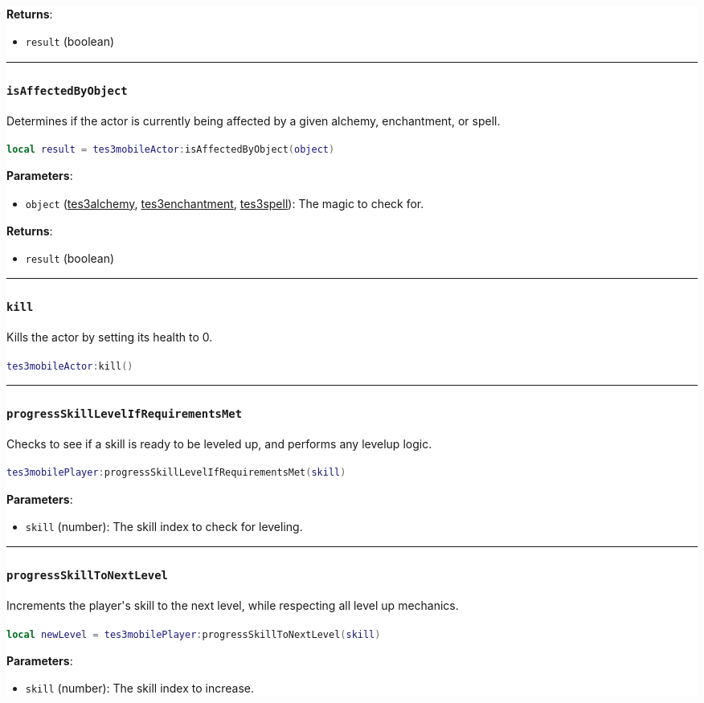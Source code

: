 **Returns**:

* `result` (boolean)

***

### `isAffectedByObject`

Determines if the actor is currently being affected by a given alchemy, enchantment, or spell.

```lua
local result = tes3mobileActor:isAffectedByObject(object)
```

**Parameters**:

* `object` ([tes3alchemy](../../types/tes3alchemy), [tes3enchantment](../../types/tes3enchantment), [tes3spell](../../types/tes3spell)): The magic to check for.

**Returns**:

* `result` (boolean)

***

### `kill`

Kills the actor by setting its health to 0.

```lua
tes3mobileActor:kill()
```

***

### `progressSkillLevelIfRequirementsMet`

Checks to see if a skill is ready to be leveled up, and performs any levelup logic.

```lua
tes3mobilePlayer:progressSkillLevelIfRequirementsMet(skill)
```

**Parameters**:

* `skill` (number): The skill index to check for leveling.

***

### `progressSkillToNextLevel`

Increments the player's skill to the next level, while respecting all level up mechanics.

```lua
local newLevel = tes3mobilePlayer:progressSkillToNextLevel(skill)
```

**Parameters**:

* `skill` (number): The skill index to increase.
